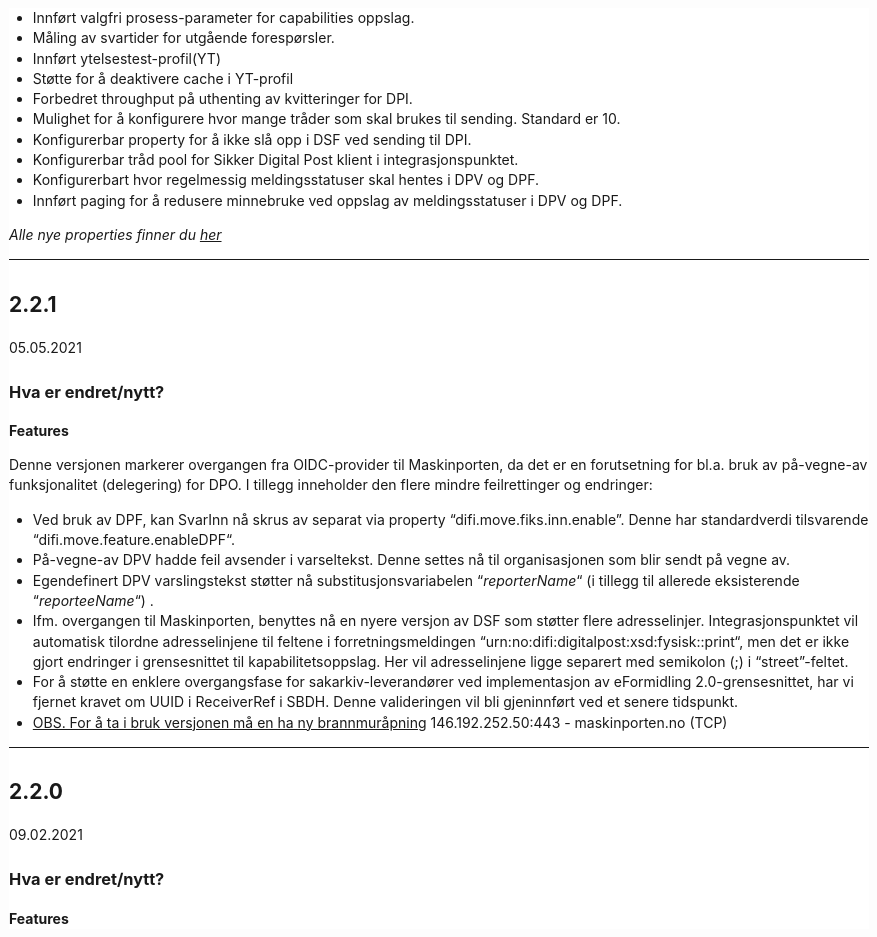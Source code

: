 - Innført valgfri prosess-parameter for capabilities oppslag.
- Måling av svartider for utgående forespørsler.
- Innført ytelsestest-profil(YT)
- Støtte for å deaktivere cache i YT-profil
- Forbedret throughput på uthenting av kvitteringer for DPI.
- Mulighet for å konfigurere hvor mange tråder som skal brukes til sending. Standard er 10.
- Konfigurerbar property for å ikke slå opp i DSF ved sending til DPI.
- Konfigurerbar tråd pool for Sikker Digital Post klient i integrasjonspunktet.
- Konfigurerbart hvor regelmessig meldingsstatuser skal hentes i DPV og DPF.
- Innført paging for å redusere minnebruke ved oppslag av meldingsstatuser i DPV og DPF.

_Alle nye properties finner du [her](../installasjon/forberede_installasjon#brannmuråpninger)_

---

## 2.2.1

05.05.2021

### Hva er endret/nytt?

**Features**

Denne versjonen markerer overgangen fra OIDC-provider til Maskinporten, da det er en forutsetning for bl.a. bruk av på-vegne-av funksjonalitet (delegering) for DPO. I tillegg inneholder den flere mindre feilrettinger og endringer:

- Ved bruk av DPF, kan SvarInn nå skrus av separat via property “difi.move.fiks.inn.enable”. Denne har standardverdi tilsvarende “difi.move.feature.enableDPF“.
- På-vegne-av DPV hadde feil avsender i varseltekst. Denne settes nå til organisasjonen som blir sendt på vegne av.
- Egendefinert DPV varslingstekst støtter nå substitusjonsvariabelen “$reporterName$“ (i tillegg til allerede eksisterende “$reporteeName$“) .
- Ifm. overgangen til Maskinporten, benyttes nå en nyere versjon av DSF som støtter flere adresselinjer. Integrasjonspunktet vil automatisk tilordne adresselinjene til feltene i forretningsmeldingen “urn:no:difi:digitalpost:xsd:fysisk::print“, men det er ikke gjort endringer i grensesnittet til kapabilitetsoppslag. Her vil adresselinjene ligge separert med semikolon (;) i “street”-feltet.
- For å støtte en enklere overgangsfase for sakarkiv-leverandører ved implementasjon av eFormidling 2.0-grensesnittet, har vi fjernet kravet om UUID i ReceiverRef i SBDH. Denne valideringen vil bli gjeninnført ved et senere tidspunkt.
- [OBS. For å ta i bruk versjonen må en ha ny brannmuråpning](../installasjon/forberede_installasjon#brannmuråpninger-i-produksjon) 146.192.252.50:443 - maskinporten.no (TCP)

---

## 2.2.0

09.02.2021

### Hva er endret/nytt?

**Features**
